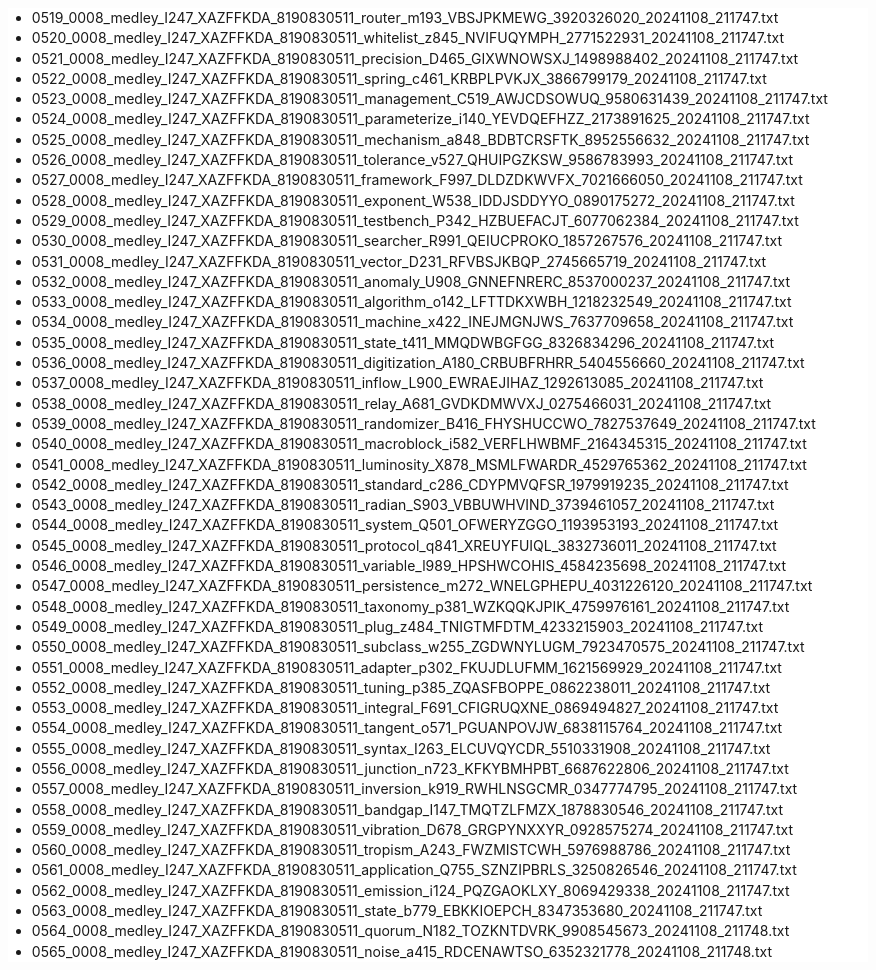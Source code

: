 - 0519_0008_medley_I247_XAZFFKDA_8190830511_router_m193_VBSJPKMEWG_3920326020_20241108_211747.txt
- 0520_0008_medley_I247_XAZFFKDA_8190830511_whitelist_z845_NVIFUQYMPH_2771522931_20241108_211747.txt
- 0521_0008_medley_I247_XAZFFKDA_8190830511_precision_D465_GIXWNOWSXJ_1498988402_20241108_211747.txt
- 0522_0008_medley_I247_XAZFFKDA_8190830511_spring_c461_KRBPLPVKJX_3866799179_20241108_211747.txt
- 0523_0008_medley_I247_XAZFFKDA_8190830511_management_C519_AWJCDSOWUQ_9580631439_20241108_211747.txt
- 0524_0008_medley_I247_XAZFFKDA_8190830511_parameterize_i140_YEVDQEFHZZ_2173891625_20241108_211747.txt
- 0525_0008_medley_I247_XAZFFKDA_8190830511_mechanism_a848_BDBTCRSFTK_8952556632_20241108_211747.txt
- 0526_0008_medley_I247_XAZFFKDA_8190830511_tolerance_v527_QHUIPGZKSW_9586783993_20241108_211747.txt
- 0527_0008_medley_I247_XAZFFKDA_8190830511_framework_F997_DLDZDKWVFX_7021666050_20241108_211747.txt
- 0528_0008_medley_I247_XAZFFKDA_8190830511_exponent_W538_IDDJSDDYYO_0890175272_20241108_211747.txt
- 0529_0008_medley_I247_XAZFFKDA_8190830511_testbench_P342_HZBUEFACJT_6077062384_20241108_211747.txt
- 0530_0008_medley_I247_XAZFFKDA_8190830511_searcher_R991_QEIUCPROKO_1857267576_20241108_211747.txt
- 0531_0008_medley_I247_XAZFFKDA_8190830511_vector_D231_RFVBSJKBQP_2745665719_20241108_211747.txt
- 0532_0008_medley_I247_XAZFFKDA_8190830511_anomaly_U908_GNNEFNRERC_8537000237_20241108_211747.txt
- 0533_0008_medley_I247_XAZFFKDA_8190830511_algorithm_o142_LFTTDKXWBH_1218232549_20241108_211747.txt
- 0534_0008_medley_I247_XAZFFKDA_8190830511_machine_x422_INEJMGNJWS_7637709658_20241108_211747.txt
- 0535_0008_medley_I247_XAZFFKDA_8190830511_state_t411_MMQDWBGFGG_8326834296_20241108_211747.txt
- 0536_0008_medley_I247_XAZFFKDA_8190830511_digitization_A180_CRBUBFRHRR_5404556660_20241108_211747.txt
- 0537_0008_medley_I247_XAZFFKDA_8190830511_inflow_L900_EWRAEJIHAZ_1292613085_20241108_211747.txt
- 0538_0008_medley_I247_XAZFFKDA_8190830511_relay_A681_GVDKDMWVXJ_0275466031_20241108_211747.txt
- 0539_0008_medley_I247_XAZFFKDA_8190830511_randomizer_B416_FHYSHUCCWO_7827537649_20241108_211747.txt
- 0540_0008_medley_I247_XAZFFKDA_8190830511_macroblock_i582_VERFLHWBMF_2164345315_20241108_211747.txt
- 0541_0008_medley_I247_XAZFFKDA_8190830511_luminosity_X878_MSMLFWARDR_4529765362_20241108_211747.txt
- 0542_0008_medley_I247_XAZFFKDA_8190830511_standard_c286_CDYPMVQFSR_1979919235_20241108_211747.txt
- 0543_0008_medley_I247_XAZFFKDA_8190830511_radian_S903_VBBUWHVIND_3739461057_20241108_211747.txt
- 0544_0008_medley_I247_XAZFFKDA_8190830511_system_Q501_OFWERYZGGO_1193953193_20241108_211747.txt
- 0545_0008_medley_I247_XAZFFKDA_8190830511_protocol_q841_XREUYFUIQL_3832736011_20241108_211747.txt
- 0546_0008_medley_I247_XAZFFKDA_8190830511_variable_l989_HPSHWCOHIS_4584235698_20241108_211747.txt
- 0547_0008_medley_I247_XAZFFKDA_8190830511_persistence_m272_WNELGPHEPU_4031226120_20241108_211747.txt
- 0548_0008_medley_I247_XAZFFKDA_8190830511_taxonomy_p381_WZKQQKJPIK_4759976161_20241108_211747.txt
- 0549_0008_medley_I247_XAZFFKDA_8190830511_plug_z484_TNIGTMFDTM_4233215903_20241108_211747.txt
- 0550_0008_medley_I247_XAZFFKDA_8190830511_subclass_w255_ZGDWNYLUGM_7923470575_20241108_211747.txt
- 0551_0008_medley_I247_XAZFFKDA_8190830511_adapter_p302_FKUJDLUFMM_1621569929_20241108_211747.txt
- 0552_0008_medley_I247_XAZFFKDA_8190830511_tuning_p385_ZQASFBOPPE_0862238011_20241108_211747.txt
- 0553_0008_medley_I247_XAZFFKDA_8190830511_integral_F691_CFIGRUQXNE_0869494827_20241108_211747.txt
- 0554_0008_medley_I247_XAZFFKDA_8190830511_tangent_o571_PGUANPOVJW_6838115764_20241108_211747.txt
- 0555_0008_medley_I247_XAZFFKDA_8190830511_syntax_I263_ELCUVQYCDR_5510331908_20241108_211747.txt
- 0556_0008_medley_I247_XAZFFKDA_8190830511_junction_n723_KFKYBMHPBT_6687622806_20241108_211747.txt
- 0557_0008_medley_I247_XAZFFKDA_8190830511_inversion_k919_RWHLNSGCMR_0347774795_20241108_211747.txt
- 0558_0008_medley_I247_XAZFFKDA_8190830511_bandgap_I147_TMQTZLFMZX_1878830546_20241108_211747.txt
- 0559_0008_medley_I247_XAZFFKDA_8190830511_vibration_D678_GRGPYNXXYR_0928575274_20241108_211747.txt
- 0560_0008_medley_I247_XAZFFKDA_8190830511_tropism_A243_FWZMISTCWH_5976988786_20241108_211747.txt
- 0561_0008_medley_I247_XAZFFKDA_8190830511_application_Q755_SZNZIPBRLS_3250826546_20241108_211747.txt
- 0562_0008_medley_I247_XAZFFKDA_8190830511_emission_i124_PQZGAOKLXY_8069429338_20241108_211747.txt
- 0563_0008_medley_I247_XAZFFKDA_8190830511_state_b779_EBKKIOEPCH_8347353680_20241108_211747.txt
- 0564_0008_medley_I247_XAZFFKDA_8190830511_quorum_N182_TOZKNTDVRK_9908545673_20241108_211748.txt
- 0565_0008_medley_I247_XAZFFKDA_8190830511_noise_a415_RDCENAWTSO_6352321778_20241108_211748.txt